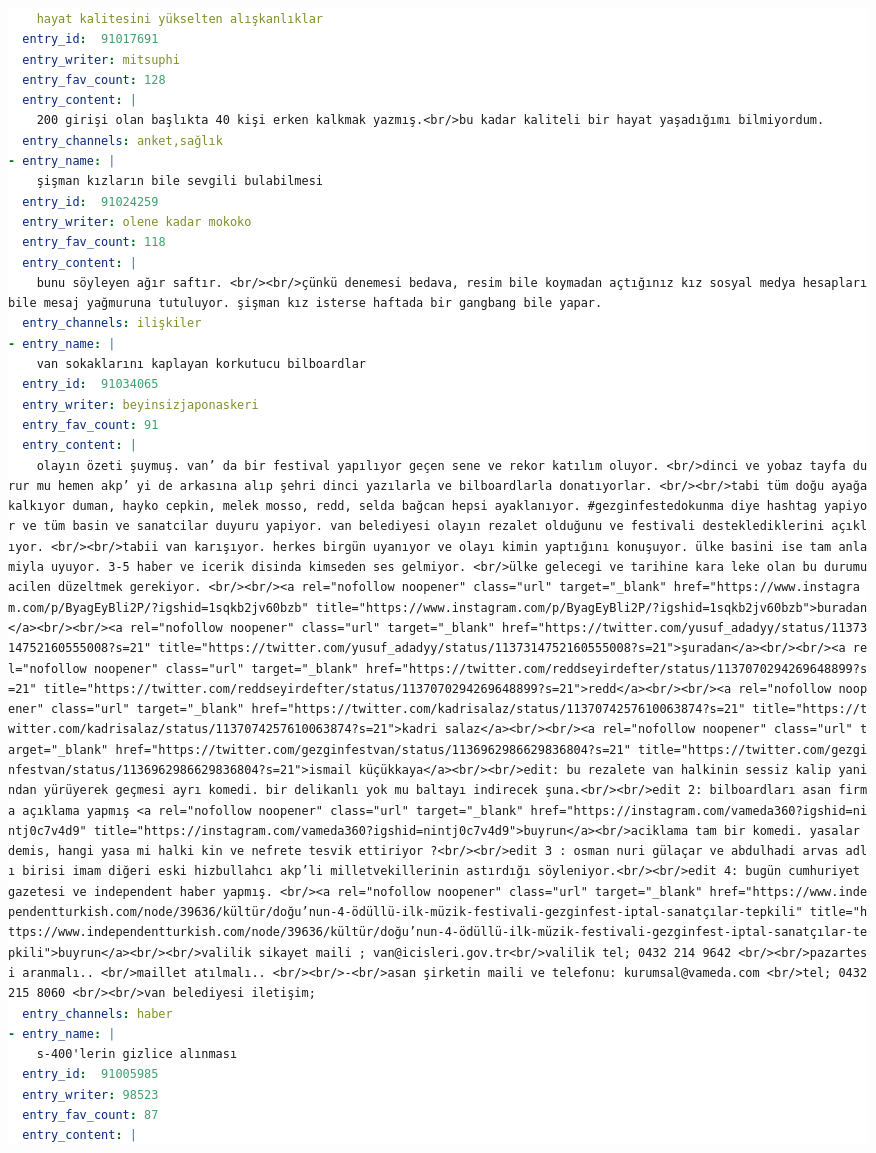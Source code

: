 ```yaml
    hayat kalitesini yükselten alışkanlıklar
  entry_id:  91017691
  entry_writer: mitsuphi
  entry_fav_count: 128
  entry_content: |
    200 girişi olan başlıkta 40 kişi erken kalkmak yazmış.<br/>bu kadar kaliteli bir hayat yaşadığımı bilmiyordum.
  entry_channels: anket,sağlık
- entry_name: |
    şişman kızların bile sevgili bulabilmesi
  entry_id:  91024259
  entry_writer: olene kadar mokoko
  entry_fav_count: 118
  entry_content: |
    bunu söyleyen ağır saftır. <br/><br/>çünkü denemesi bedava, resim bile koymadan açtığınız kız sosyal medya hesapları bile mesaj yağmuruna tutuluyor. şişman kız isterse haftada bir gangbang bile yapar.
  entry_channels: ilişkiler
- entry_name: |
    van sokaklarını kaplayan korkutucu bilboardlar
  entry_id:  91034065
  entry_writer: beyinsizjaponaskeri
  entry_fav_count: 91
  entry_content: |
    olayın özeti şuymuş. van’ da bir festival yapılıyor geçen sene ve rekor katılım oluyor. <br/>dinci ve yobaz tayfa durur mu hemen akp’ yi de arkasına alıp şehri dinci yazılarla ve bilboardlarla donatıyorlar. <br/><br/>tabi tüm doğu ayağa kalkıyor duman, hayko cepkin, melek mosso, redd, selda bağcan hepsi ayaklanıyor. #gezginfestedokunma diye hashtag yapiyor ve tüm basin ve sanatcilar duyuru yapiyor. van belediyesi olayın rezalet olduğunu ve festivali desteklediklerini açıklıyor. <br/><br/>tabii van karışıyor. herkes birgün uyanıyor ve olayı kimin yaptığını konuşuyor. ülke basini ise tam anlamiyla uyuyor. 3-5 haber ve icerik disinda kimseden ses gelmiyor. <br/>ülke gelecegi ve tarihine kara leke olan bu durumu acilen düzeltmek gerekiyor. <br/><br/><a rel="nofollow noopener" class="url" target="_blank" href="https://www.instagram.com/p/ByagEyBli2P/?igshid=1sqkb2jv60bzb" title="https://www.instagram.com/p/ByagEyBli2P/?igshid=1sqkb2jv60bzb">buradan</a><br/><br/><a rel="nofollow noopener" class="url" target="_blank" href="https://twitter.com/yusuf_adadyy/status/1137314752160555008?s=21" title="https://twitter.com/yusuf_adadyy/status/1137314752160555008?s=21">şuradan</a><br/><br/><a rel="nofollow noopener" class="url" target="_blank" href="https://twitter.com/reddseyirdefter/status/1137070294269648899?s=21" title="https://twitter.com/reddseyirdefter/status/1137070294269648899?s=21">redd</a><br/><br/><a rel="nofollow noopener" class="url" target="_blank" href="https://twitter.com/kadrisalaz/status/1137074257610063874?s=21" title="https://twitter.com/kadrisalaz/status/1137074257610063874?s=21">kadri salaz</a><br/><br/><a rel="nofollow noopener" class="url" target="_blank" href="https://twitter.com/gezginfestvan/status/1136962986629836804?s=21" title="https://twitter.com/gezginfestvan/status/1136962986629836804?s=21">ismail küçükkaya</a><br/><br/>edit: bu rezalete van halkinin sessiz kalip yanindan yürüyerek geçmesi ayrı komedi. bir delikanlı yok mu baltayı indirecek şuna.<br/><br/>edit 2: bilboardları asan firma açıklama yapmış <a rel="nofollow noopener" class="url" target="_blank" href="https://instagram.com/vameda360?igshid=nintj0c7v4d9" title="https://instagram.com/vameda360?igshid=nintj0c7v4d9">buyrun</a><br/>aciklama tam bir komedi. yasalar demis, hangi yasa mi halki kin ve nefrete tesvik ettiriyor ?<br/><br/>edit 3 : osman nuri gülaçar ve abdulhadi arvas adlı birisi imam diğeri eski hizbullahcı akp’li milletvekillerinin astırdığı söyleniyor.<br/><br/>edit 4: bugün cumhuriyet gazetesi ve independent haber yapmış. <br/><a rel="nofollow noopener" class="url" target="_blank" href="https://www.independentturkish.com/node/39636/kültür/doğu’nun-4-ödüllü-ilk-müzik-festivali-gezginfest-iptal-sanatçılar-tepkili" title="https://www.independentturkish.com/node/39636/kültür/doğu’nun-4-ödüllü-ilk-müzik-festivali-gezginfest-iptal-sanatçılar-tepkili">buyrun</a><br/><br/>valilik sikayet maili ; van@icisleri.gov.tr<br/>valilik tel; 0432 214 9642 <br/><br/>pazartesi aranmalı.. <br/>maillet atılmalı.. <br/><br/>-<br/>asan şirketin maili ve telefonu: kurumsal@vameda.com <br/>tel; 0432 215 8060 <br/><br/>van belediyesi iletişim;
  entry_channels: haber
- entry_name: |
    s-400'lerin gizlice alınması
  entry_id:  91005985
  entry_writer: 98523
  entry_fav_count: 87
  entry_content: |
```